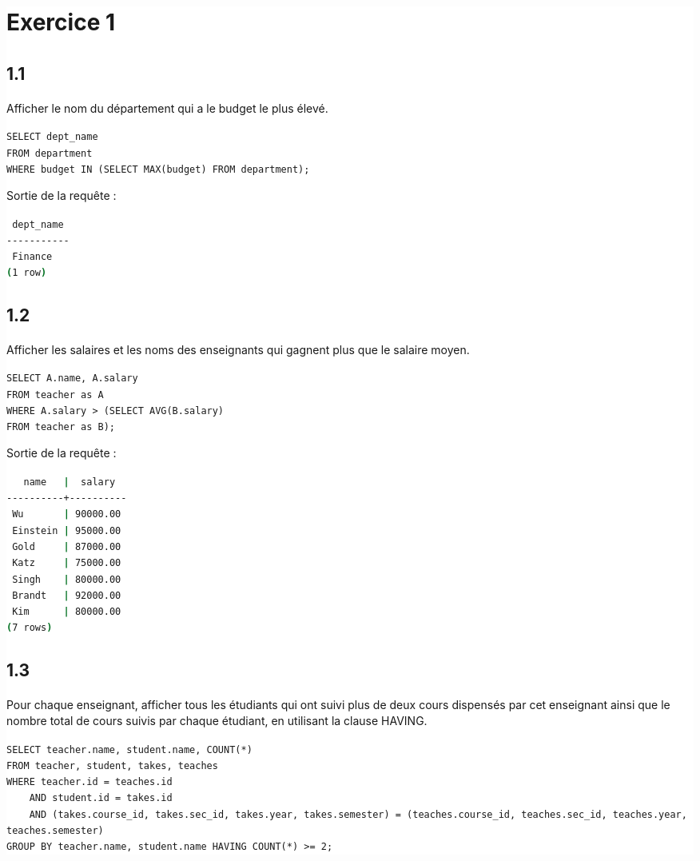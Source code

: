 # Exercice 1
## 1.1
Afficher le nom du département qui a le budget le plus élevé.
```postgresql
SELECT dept_name
FROM department
WHERE budget IN (SELECT MAX(budget) FROM department);
``` 

Sortie de la requête :
```bash
 dept_name 
-----------
 Finance
(1 row)
```

## 1.2
Afficher les salaires et les noms des enseignants qui gagnent plus que le salaire moyen.
```postgresql
SELECT A.name, A.salary
FROM teacher as A
WHERE A.salary > (SELECT AVG(B.salary)
FROM teacher as B);
```

Sortie de la requête :
```bash
   name   |  salary  
----------+----------
 Wu       | 90000.00
 Einstein | 95000.00
 Gold     | 87000.00
 Katz     | 75000.00
 Singh    | 80000.00
 Brandt   | 92000.00
 Kim      | 80000.00
(7 rows)
```

## 1.3
Pour chaque enseignant, afficher tous les étudiants qui ont suivi plus de deux cours dispensés par cet enseignant ainsi que le nombre total de cours suivis par chaque étudiant, en utilisant la clause HAVING.
```postgresql
SELECT teacher.name, student.name, COUNT(*)
FROM teacher, student, takes, teaches
WHERE teacher.id = teaches.id
    AND student.id = takes.id
    AND (takes.course_id, takes.sec_id, takes.year, takes.semester) = (teaches.course_id, teaches.sec_id, teaches.year, teaches.semester)
GROUP BY teacher.name, student.name HAVING COUNT(*) >= 2;
```

